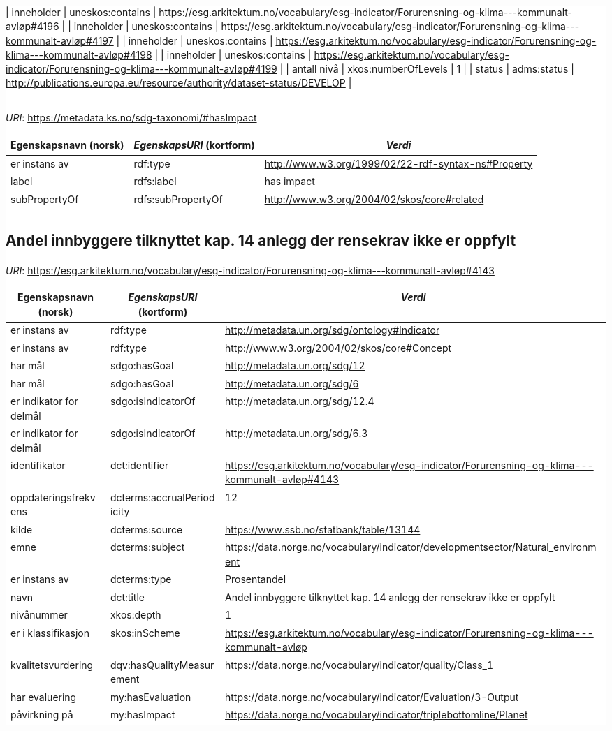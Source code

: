| inneholder | uneskos:contains | <https://esg.arkitektum.no/vocabulary/esg-indicator/Forurensning-og-klima---kommunalt-avløp#4196> |
| inneholder | uneskos:contains | <https://esg.arkitektum.no/vocabulary/esg-indicator/Forurensning-og-klima---kommunalt-avløp#4197> |
| inneholder | uneskos:contains | <https://esg.arkitektum.no/vocabulary/esg-indicator/Forurensning-og-klima---kommunalt-avløp#4198> |
| inneholder | uneskos:contains | <https://esg.arkitektum.no/vocabulary/esg-indicator/Forurensning-og-klima---kommunalt-avløp#4199> |
| antall nivå | xkos:numberOfLevels | 1 |
| status | adms:status | <http://publications.europa.eu/resource/authority/dataset-status/DEVELOP> |


<h2 id="hasImpact"></h2>

*URI*: <https://metadata.ks.no/sdg-taxonomi/#hasImpact>

| Egenskapsnavn (norsk) | *EgenskapsURI* (kortform) | *Verdi* |
|------------------------|-----------------------------|-----------|
| er instans av | rdf:type | <http://www.w3.org/1999/02/22-rdf-syntax-ns#Property> |
| label | rdfs:label | has impact |
| subPropertyOf | rdfs:subPropertyOf | <http://www.w3.org/2004/02/skos/core#related> |


<h2 id="4143">Andel innbyggere tilknyttet kap. 14 anlegg der rensekrav ikke er oppfylt</h2>

*URI*: <https://esg.arkitektum.no/vocabulary/esg-indicator/Forurensning-og-klima---kommunalt-avløp#4143>

| Egenskapsnavn (norsk) | *EgenskapsURI* (kortform) | *Verdi* |
|------------------------|-----------------------------|-----------|
| er instans av | rdf:type | <http://metadata.un.org/sdg/ontology#Indicator> |
| er instans av | rdf:type | <http://www.w3.org/2004/02/skos/core#Concept> |
| har mål | sdgo:hasGoal | <http://metadata.un.org/sdg/12> |
| har mål | sdgo:hasGoal | <http://metadata.un.org/sdg/6> |
| er indikator for delmål | sdgo:isIndicatorOf | <http://metadata.un.org/sdg/12.4> |
| er indikator for delmål | sdgo:isIndicatorOf | <http://metadata.un.org/sdg/6.3> |
| identifikator | dct:identifier | <https://esg.arkitektum.no/vocabulary/esg-indicator/Forurensning-og-klima---kommunalt-avløp#4143> |
| oppdateringsfrekvens | dcterms:accrualPeriodicity | 12 |
| kilde | dcterms:source | <https://www.ssb.no/statbank/table/13144> |
| emne | dcterms:subject | <https://data.norge.no/vocabulary/indicator/developmentsector/Natural_environment> |
| er instans av | dcterms:type | Prosentandel |
| navn | dct:title | Andel innbyggere tilknyttet kap. 14 anlegg der rensekrav ikke er oppfylt |
| nivånummer | xkos:depth | 1 |
| er i klassifikasjon | skos:inScheme | <https://esg.arkitektum.no/vocabulary/esg-indicator/Forurensning-og-klima---kommunalt-avløp> |
| kvalitetsvurdering | dqv:hasQualityMeasurement | <https://data.norge.no/vocabulary/indicator/quality/Class_1> |
| har evaluering | my:hasEvaluation | <https://data.norge.no/vocabulary/indicator/Evaluation/3-Output> |
| påvirkning på | my:hasImpact | <https://data.norge.no/vocabulary/indicator/triplebottomline/Planet> |
